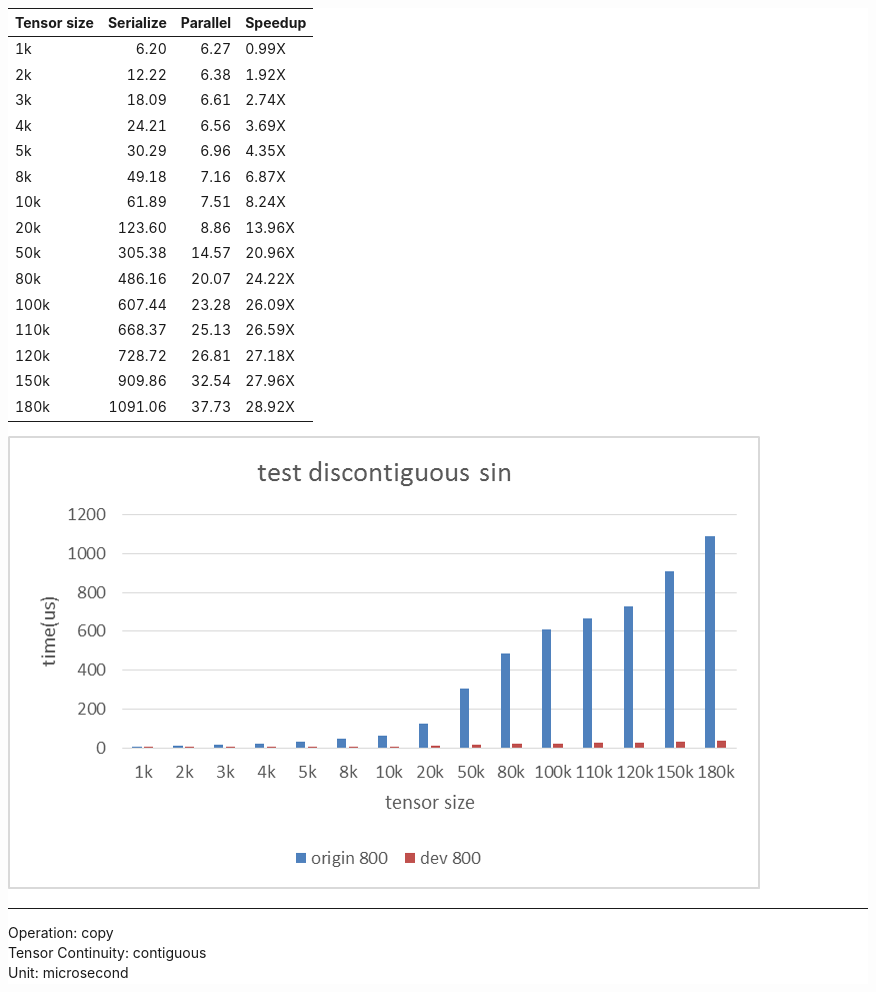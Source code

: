 |Tensor size|Serialize|Parallel|Speedup|      
|---|---:|---:|---|      
|1k		|6.20	|6.27	|0.99X|  
|2k		|12.22	|6.38	|1.92X|  
|3k		|18.09	|6.61	|2.74X|  
|4k		|24.21	|6.56	|3.69X|  
|5k		|30.29	|6.96	|4.35X|  
|8k		|49.18	|7.16	|6.87X|  
|10k	|61.89	|7.51	|8.24X|  
|20k	|123.60	|8.86	|13.96X|  
|50k	|305.38	|14.57	|20.96X|  
|80k	|486.16	|20.07	|24.22X|  
|100k	|607.44	|23.28	|26.09X|  
|110k	|668.37	|25.13	|26.59X|  
|120k	|728.72	|26.81	|27.18X|  
|150k	|909.86	|32.54	|27.96X|  
|180k	|1091.06|37.73	|28.92X|  

![](benchmark-charts/bdw-discontiguous-sin.png "sin discontiguous tensor")
***
Operation: copy     
Tensor Continuity: contiguous  
Unit: microsecond  
